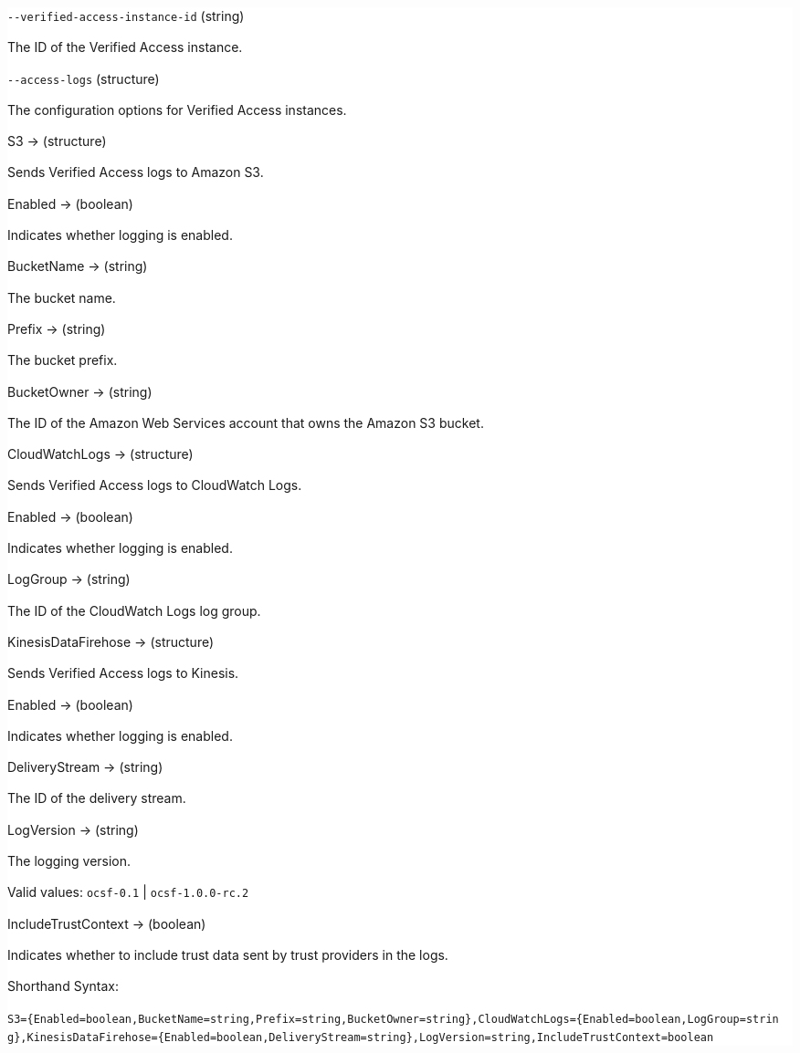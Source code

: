 `--verified-access-instance-id` (string)

The ID of the Verified Access instance.

`--access-logs` (structure)

The configuration options for Verified Access instances.

S3 -> (structure)

Sends Verified Access logs to Amazon S3.

Enabled -> (boolean)

Indicates whether logging is enabled.

BucketName -> (string)

The bucket name.

Prefix -> (string)

The bucket prefix.

BucketOwner -> (string)

The ID of the Amazon Web Services account that owns the Amazon S3 bucket.

CloudWatchLogs -> (structure)

Sends Verified Access logs to CloudWatch Logs.

Enabled -> (boolean)

Indicates whether logging is enabled.

LogGroup -> (string)

The ID of the CloudWatch Logs log group.

KinesisDataFirehose -> (structure)

Sends Verified Access logs to Kinesis.

Enabled -> (boolean)

Indicates whether logging is enabled.

DeliveryStream -> (string)

The ID of the delivery stream.

LogVersion -> (string)

The logging version.

Valid values: `ocsf-0.1` | `ocsf-1.0.0-rc.2`

IncludeTrustContext -> (boolean)

Indicates whether to include trust data sent by trust providers in the logs.

Shorthand Syntax:

```
S3={Enabled=boolean,BucketName=string,Prefix=string,BucketOwner=string},CloudWatchLogs={Enabled=boolean,LogGroup=string},KinesisDataFirehose={Enabled=boolean,DeliveryStream=string},LogVersion=string,IncludeTrustContext=boolean
```
